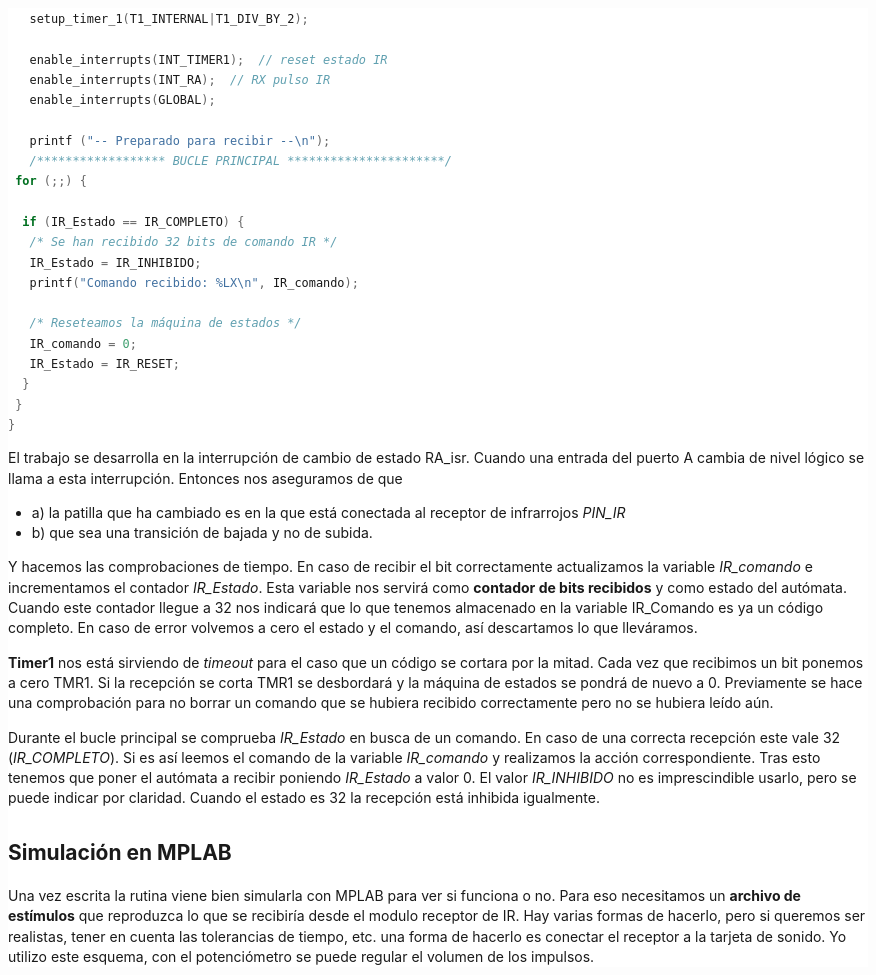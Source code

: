 ```c
   setup_timer_1(T1_INTERNAL|T1_DIV_BY_2);

   enable_interrupts(INT_TIMER1);  // reset estado IR
   enable_interrupts(INT_RA);  // RX pulso IR
   enable_interrupts(GLOBAL);

   printf ("-- Preparado para recibir --\n");
   /****************** BUCLE PRINCIPAL **********************/
 for (;;) {

  if (IR_Estado == IR_COMPLETO) {
   /* Se han recibido 32 bits de comando IR */
   IR_Estado = IR_INHIBIDO;
   printf("Comando recibido: %LX\n", IR_comando);

   /* Reseteamos la máquina de estados */
   IR_comando = 0;
   IR_Estado = IR_RESET;
  }
 }
}
```

El trabajo se desarrolla en la interrupción de cambio de estado RA_isr. Cuando una entrada del puerto A cambia de nivel lógico se llama a esta interrupción. Entonces nos aseguramos de que  

- a) la patilla que ha cambiado es en la que está conectada al receptor de infrarrojos *PIN_IR*
- b) que sea una transición de bajada y no de subida.

Y hacemos las comprobaciones de tiempo. En caso de recibir el bit correctamente actualizamos la variable *IR_comando* e incrementamos el contador *IR_Estado*. Esta variable nos servirá como **contador de bits recibidos** y como estado del autómata. Cuando este contador llegue a 32 nos indicará que lo que tenemos almacenado en la variable IR_Comando es ya un código completo. En caso de error volvemos a cero el estado y el comando, así descartamos lo que lleváramos.

**Timer1** nos está sirviendo de *timeout* para el caso que un código se cortara por la mitad. Cada vez que recibimos un bit ponemos a cero TMR1. Si la recepción se corta TMR1 se desbordará y la máquina de estados se pondrá de nuevo a 0. Previamente se hace una comprobación para no borrar un comando que se hubiera recibido correctamente pero no se hubiera leído aún.

Durante el bucle principal se comprueba *IR_Estado* en busca de un comando. En caso de una correcta recepción este vale 32 (*IR_COMPLETO*). Si es así leemos el comando de la variable *IR_comando* y realizamos la acción correspondiente. Tras esto tenemos que poner el autómata a recibir poniendo *IR_Estado* a valor 0.  El valor *IR_INHIBIDO* no es imprescindible usarlo, pero se puede indicar por claridad. Cuando el estado es 32 la recepción está inhibida igualmente. 

## Simulación en MPLAB

Una vez escrita la rutina viene bien simularla con MPLAB para ver si funciona o no. Para eso necesitamos un **archivo de estímulos** que reproduzca lo que se recibiría desde el modulo receptor de IR. Hay varias formas de hacerlo, pero si queremos ser realistas, tener en cuenta las tolerancias de tiempo, etc. una forma de hacerlo es conectar el receptor a la tarjeta de sonido. Yo utilizo este esquema, con el potenciómetro se puede regular el volumen de los impulsos.
